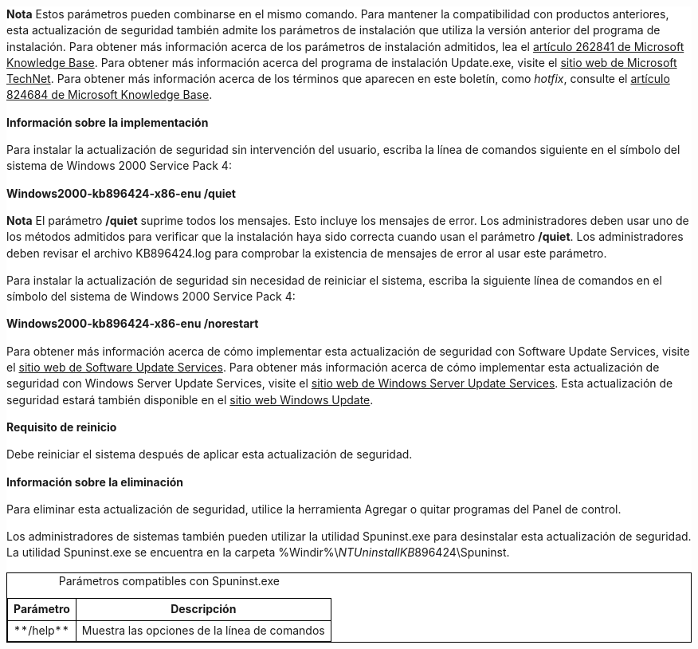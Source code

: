  
**Nota** Estos parámetros pueden combinarse en el mismo comando. Para mantener la compatibilidad con productos anteriores, esta actualización de seguridad también admite los parámetros de instalación que utiliza la versión anterior del programa de instalación. Para obtener más información acerca de los parámetros de instalación admitidos, lea el [artículo 262841 de Microsoft Knowledge Base](http://support.microsoft.com/kb/262841). Para obtener más información acerca del programa de instalación Update.exe, visite el [sitio web de Microsoft TechNet](http://go.microsoft.com/fwlink/?linkid=38951). Para obtener más información acerca de los términos que aparecen en este boletín, como *hotfix*, consulte el [artículo 824684 de Microsoft Knowledge Base](http://support.microsoft.com/kb/824684).

**Información sobre la implementación**

Para instalar la actualización de seguridad sin intervención del usuario, escriba la línea de comandos siguiente en el símbolo del sistema de Windows 2000 Service Pack 4:

**Windows2000-kb896424-x86-enu /quiet**

**Nota** El parámetro **/quiet** suprime todos los mensajes. Esto incluye los mensajes de error. Los administradores deben usar uno de los métodos admitidos para verificar que la instalación haya sido correcta cuando usan el parámetro **/quiet**. Los administradores deben revisar el archivo KB896424.log para comprobar la existencia de mensajes de error al usar este parámetro.

Para instalar la actualización de seguridad sin necesidad de reiniciar el sistema, escriba la siguiente línea de comandos en el símbolo del sistema de Windows 2000 Service Pack 4:

**Windows2000-kb896424-x86-enu /norestart**

Para obtener más información acerca de cómo implementar esta actualización de seguridad con Software Update Services, visite el [sitio web de Software Update Services](http://go.microsoft.com/fwlink/?linkid=21125). Para obtener más información acerca de cómo implementar esta actualización de seguridad con Windows Server Update Services, visite el [sitio web de Windows Server Update Services](http://www.microsoft.com/spain/technet/seguridad/herramientas/wsus.mspx). Esta actualización de seguridad estará también disponible en el [sitio web Windows Update](http://update.microsoft.com/microsoftupdate).

**Requisito de reinicio**

Debe reiniciar el sistema después de aplicar esta actualización de seguridad.

**Información sobre la eliminación**

Para eliminar esta actualización de seguridad, utilice la herramienta Agregar o quitar programas del Panel de control.

Los administradores de sistemas también pueden utilizar la utilidad Spuninst.exe para desinstalar esta actualización de seguridad. La utilidad Spuninst.exe se encuentra en la carpeta %Windir%\\$NTUninstallKB896424$\\Spuninst.

<p> </p>
<table class="dataTable" style="border:1px solid black;">
<caption>
Parámetros compatibles con Spuninst.exe
</caption>
<tr class="thead">
<th style="border:1px solid black;" >
Parámetro
</th>
<th style="border:1px solid black;" >
Descripción
</th>
</tr>
<tr>
<td style="border:1px solid black;">
**/help**
</td>
<td style="border:1px solid black;">
Muestra las opciones de la línea de comandos
</td>
</tr>
<tr>